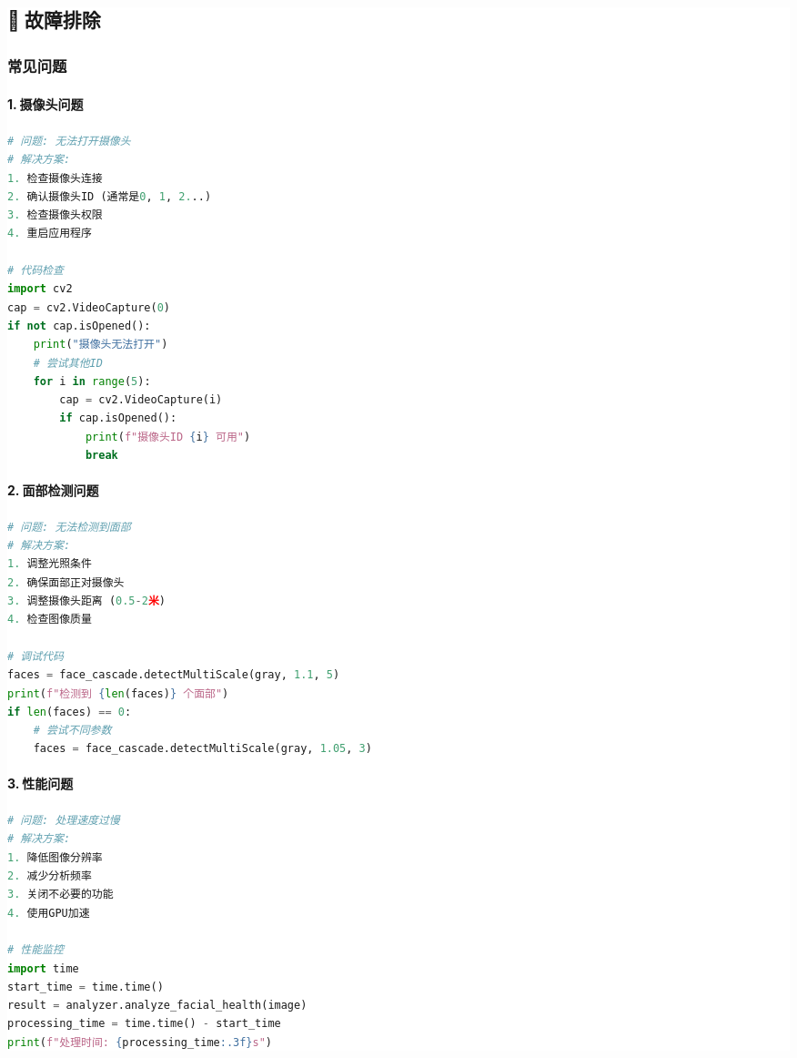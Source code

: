 ## 🔧 故障排除

### 常见问题

#### 1. 摄像头问题
```python
# 问题: 无法打开摄像头
# 解决方案:
1. 检查摄像头连接
2. 确认摄像头ID (通常是0, 1, 2...)
3. 检查摄像头权限
4. 重启应用程序

# 代码检查
import cv2
cap = cv2.VideoCapture(0)
if not cap.isOpened():
    print("摄像头无法打开")
    # 尝试其他ID
    for i in range(5):
        cap = cv2.VideoCapture(i)
        if cap.isOpened():
            print(f"摄像头ID {i} 可用")
            break
```

#### 2. 面部检测问题
```python
# 问题: 无法检测到面部
# 解决方案:
1. 调整光照条件
2. 确保面部正对摄像头
3. 调整摄像头距离 (0.5-2米)
4. 检查图像质量

# 调试代码
faces = face_cascade.detectMultiScale(gray, 1.1, 5)
print(f"检测到 {len(faces)} 个面部")
if len(faces) == 0:
    # 尝试不同参数
    faces = face_cascade.detectMultiScale(gray, 1.05, 3)
```

#### 3. 性能问题
```python
# 问题: 处理速度过慢
# 解决方案:
1. 降低图像分辨率
2. 减少分析频率
3. 关闭不必要的功能
4. 使用GPU加速

# 性能监控
import time
start_time = time.time()
result = analyzer.analyze_facial_health(image)
processing_time = time.time() - start_time
print(f"处理时间: {processing_time:.3f}s")
```
